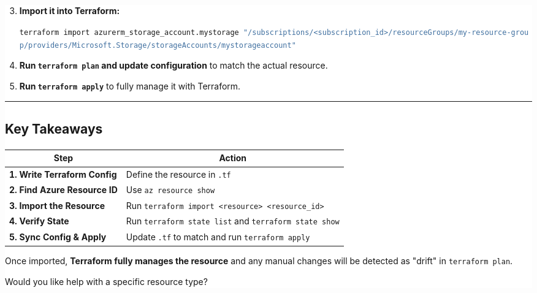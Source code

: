 3. **Import it into Terraform:**
   ```sh
   terraform import azurerm_storage_account.mystorage "/subscriptions/<subscription_id>/resourceGroups/my-resource-group/providers/Microsoft.Storage/storageAccounts/mystorageaccount"
   ```

4. **Run `terraform plan` and update configuration** to match the actual resource.

5. **Run `terraform apply`** to fully manage it with Terraform.

---

## **Key Takeaways**
| Step | Action |
|------|--------|
| **1. Write Terraform Config** | Define the resource in `.tf` |
| **2. Find Azure Resource ID** | Use `az resource show` |
| **3. Import the Resource** | Run `terraform import <resource> <resource_id>` |
| **4. Verify State** | Run `terraform state list` and `terraform state show` |
| **5. Sync Config & Apply** | Update `.tf` to match and run `terraform apply` |

Once imported, **Terraform fully manages the resource** and any manual changes will be detected as "drift" in `terraform plan`.

Would you like help with a specific resource type?